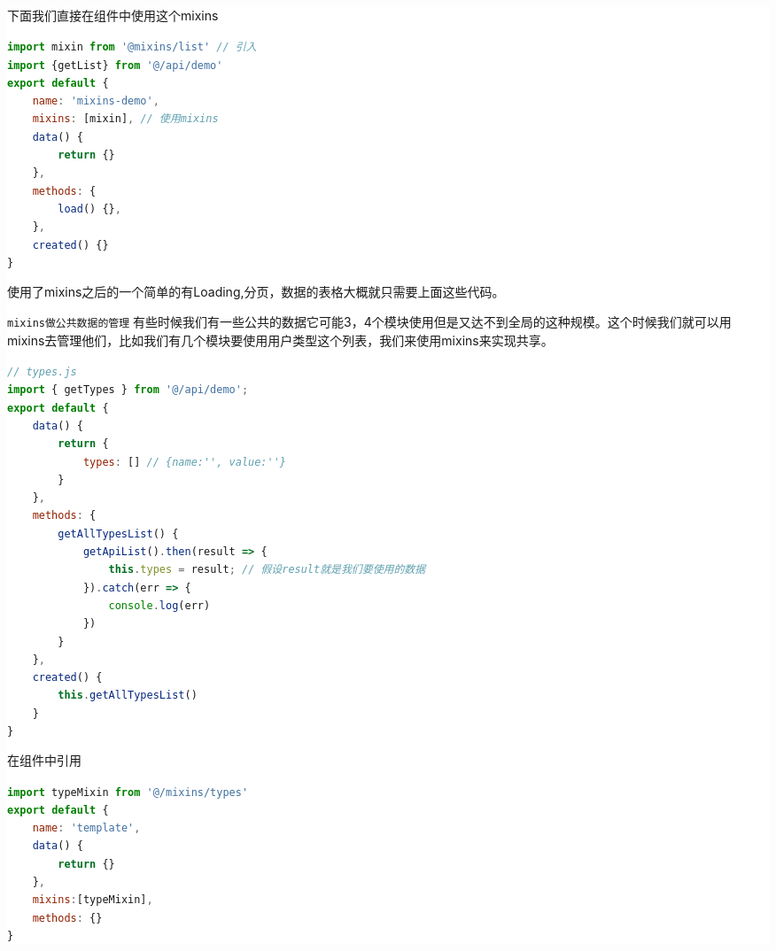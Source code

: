 下面我们直接在组件中使用这个mixins

```js
import mixin from '@mixins/list' // 引入
import {getList} from '@/api/demo'
export default {
    name: 'mixins-demo',
    mixins: [mixin], // 使用mixins
    data() {
        return {}
    },
    methods: {
        load() {},
    },
    created() {}
}
```
使用了mixins之后的一个简单的有Loading,分页，数据的表格大概就只需要上面这些代码。

`mixins做公共数据的管理`
有些时候我们有一些公共的数据它可能3，4个模块使用但是又达不到全局的这种规模。这个时候我们就可以用mixins去管理他们，比如我们有几个模块要使用用户类型这个列表，我们来使用mixins来实现共享。

```js
// types.js
import { getTypes } from '@/api/demo';
export default {
    data() {
        return {
            types: [] // {name:'', value:''}
        }
    },
    methods: {
        getAllTypesList() {
            getApiList().then(result => {
                this.types = result; // 假设result就是我们要使用的数据
            }).catch(err => {
                console.log(err)
            })
        }
    },
    created() {
        this.getAllTypesList()
    }
}
```

在组件中引用

```js
import typeMixin from '@/mixins/types'
export default {
    name: 'template',
    data() {
        return {}
    },
    mixins:[typeMixin],
    methods: {}
}
```
